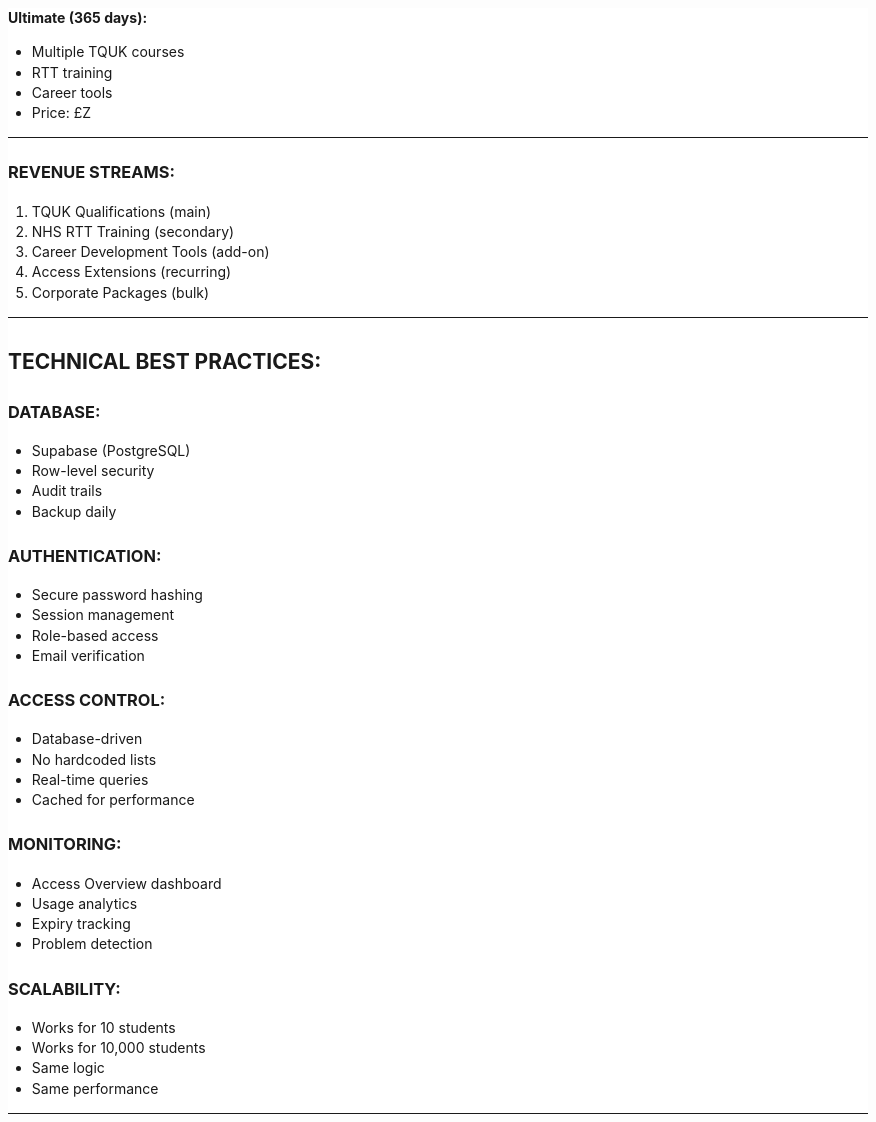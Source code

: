 **Ultimate (365 days):**
- Multiple TQUK courses
- RTT training
- Career tools
- Price: £Z

---

### REVENUE STREAMS:

1. TQUK Qualifications (main)
2. NHS RTT Training (secondary)
3. Career Development Tools (add-on)
4. Access Extensions (recurring)
5. Corporate Packages (bulk)

---

## TECHNICAL BEST PRACTICES:

### DATABASE:
- Supabase (PostgreSQL)
- Row-level security
- Audit trails
- Backup daily

### AUTHENTICATION:
- Secure password hashing
- Session management
- Role-based access
- Email verification

### ACCESS CONTROL:
- Database-driven
- No hardcoded lists
- Real-time queries
- Cached for performance

### MONITORING:
- Access Overview dashboard
- Usage analytics
- Expiry tracking
- Problem detection

### SCALABILITY:
- Works for 10 students
- Works for 10,000 students
- Same logic
- Same performance

---